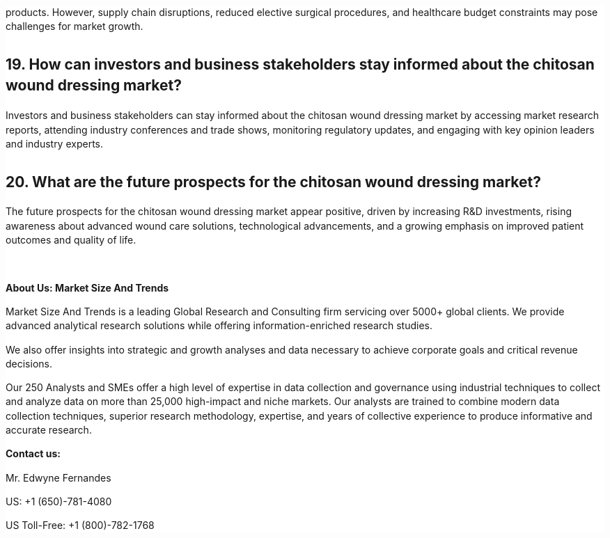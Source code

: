 products. However, supply chain disruptions, reduced elective surgical procedures, and healthcare budget constraints may pose challenges for market growth.</p><h2>19. How can investors and business stakeholders stay informed about the chitosan wound dressing market?</h2><p>Investors and business stakeholders can stay informed about the chitosan wound dressing market by accessing market research reports, attending industry conferences and trade shows, monitoring regulatory updates, and engaging with key opinion leaders and industry experts.</p><h2>20. What are the future prospects for the chitosan wound dressing market?</h2><p>The future prospects for the chitosan wound dressing market appear positive, driven by increasing R&D investments, rising awareness about advanced wound care solutions, technological advancements, and a growing emphasis on improved patient outcomes and quality of life.</p></body></html></strong></p><p id="ember65" class="ember-view reader-text-block__paragraph">&nbsp;</p><p id="" class=""><strong>About Us: Market Size And Trends</strong></p><p id="" class="">Market Size And Trends is a leading Global Research and Consulting firm servicing over 5000+ global clients. We provide advanced analytical research solutions while offering information-enriched research studies.</p><p id="" class="">We also offer insights into strategic and growth analyses and data necessary to achieve corporate goals and critical revenue decisions.</p><p id="" class="">Our 250 Analysts and SMEs offer a high level of expertise in data collection and governance using industrial techniques to collect and analyze data on more than 25,000 high-impact and niche markets. Our analysts are trained to combine modern data collection techniques, superior research methodology, expertise, and years of collective experience to produce informative and accurate research.</p><p id="" class=""><strong>Contact us:</strong></p><p id="" class="">Mr. Edwyne Fernandes</p><p id="" class="">US: +1 (650)-781-4080</p><p id="" class="">US Toll-Free: +1 (800)-782-1768</p>
